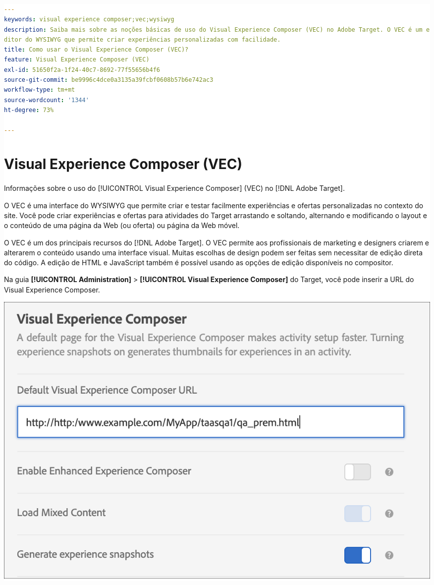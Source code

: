 ```yaml
---
keywords: visual experience composer;vec;wysiwyg
description: Saiba mais sobre as noções básicas de uso do Visual Experience Composer (VEC) no Adobe Target. O VEC é um editor do WYSIWYG que permite criar experiências personalizadas com facilidade.
title: Como usar o Visual Experience Composer (VEC)?
feature: Visual Experience Composer (VEC)
exl-id: 51650f2a-1f24-40c7-8692-77f55656b4f6
source-git-commit: be9996c4dce0a3135a39fcbf0608b57b6e742ac3
workflow-type: tm+mt
source-wordcount: '1344'
ht-degree: 73%

---
```


# Visual Experience Composer (VEC)

Informações sobre o uso do [!UICONTROL Visual Experience Composer] (VEC) no [!DNL Adobe Target].

O VEC é uma interface do WYSIWYG que permite criar e testar facilmente experiências e ofertas personalizadas no contexto do site. Você pode criar experiências e ofertas para atividades do Target arrastando e soltando, alternando e modificando o layout e o conteúdo de uma página da Web (ou oferta) ou página da Web móvel.

O VEC é um dos principais recursos do [!DNL Adobe Target]. O VEC permite aos profissionais de marketing e designers criarem e alterarem o conteúdo usando uma interface visual. Muitas escolhas de design podem ser feitas sem necessitar de edição direta do código. A edição de HTML e JavaScript também é possível usando as opções de edição disponíveis no compositor.

Na guia **[!UICONTROL Administration]** > **[!UICONTROL Visual Experience Composer]** do Target, você pode inserir a URL do Visual Experience Composer.

![Configurações padrão de URL do VEC](/help/main/c-experiences/c-visual-experience-composer/assets/pref-default-url-new.png)
